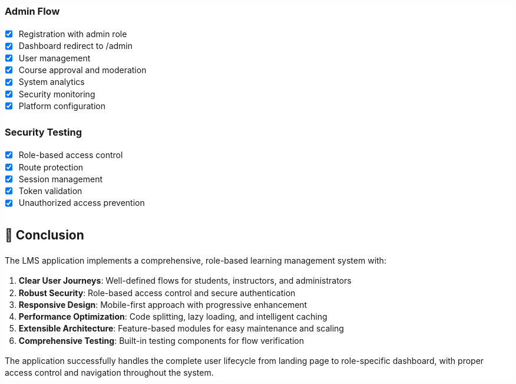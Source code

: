 ### **Admin Flow**
- [x] Registration with admin role
- [x] Dashboard redirect to /admin
- [x] User management
- [x] Course approval and moderation
- [x] System analytics
- [x] Security monitoring
- [x] Platform configuration

### **Security Testing**
- [x] Role-based access control
- [x] Route protection
- [x] Session management
- [x] Token validation
- [x] Unauthorized access prevention

## 🎯 **Conclusion**

The LMS application implements a comprehensive, role-based learning management system with:

1. **Clear User Journeys**: Well-defined flows for students, instructors, and administrators
2. **Robust Security**: Role-based access control and secure authentication
3. **Responsive Design**: Mobile-first approach with progressive enhancement
4. **Performance Optimization**: Code splitting, lazy loading, and intelligent caching
5. **Extensible Architecture**: Feature-based modules for easy maintenance and scaling
6. **Comprehensive Testing**: Built-in testing components for flow verification

The application successfully handles the complete user lifecycle from landing page to role-specific dashboard, with proper access control and navigation throughout the system. 